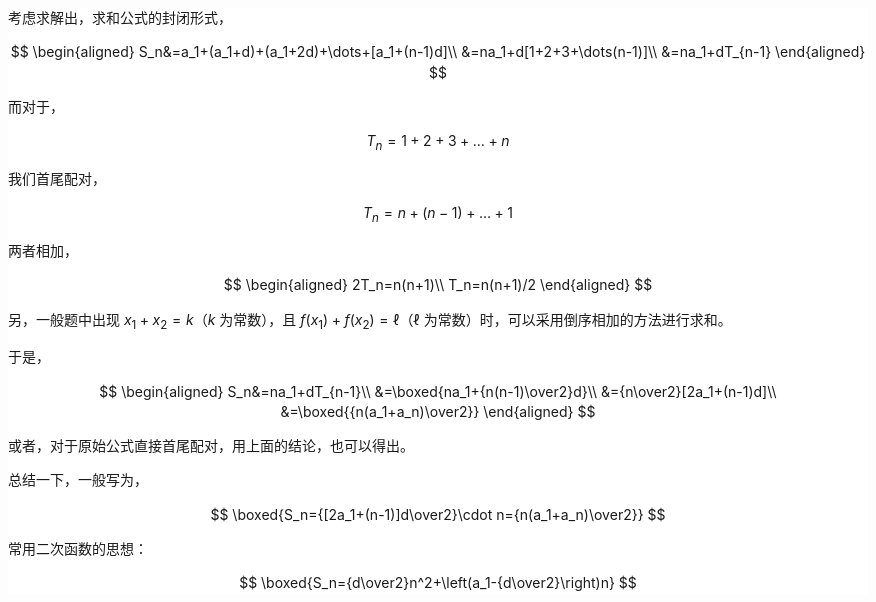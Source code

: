 考虑求解出，求和公式的封闭形式，

$$
\begin{aligned}
S_n&=a_1+(a_1+d)+(a_1+2d)+\dots+[a_1+(n-1)d]\\
&=na_1+d[1+2+3+\dots(n-1)]\\
&=na_1+dT_{n-1}
\end{aligned}
$$

而对于，

$$
T_n=1+2+3+\dots+n
$$

我们首尾配对，

$$
T_n=n+(n-1)+\dots+1
$$

两者相加，

$$
\begin{aligned}
2T_n=n(n+1)\\
T_n=n(n+1)/2
\end{aligned}
$$

另，一般题中出现 $x_1 + x_2 = k$（$k$ 为常数），且 $f(x_1) + f(x_2) = \ell$（$\ell$ 为常数）时，可以采用倒序相加的方法进行求和。

于是，

$$
\begin{aligned}
S_n&=na_1+dT_{n-1}\\
&=\boxed{na_1+{n(n-1)\over2}d}\\
&={n\over2}[2a_1+(n-1)d]\\
&=\boxed{{n(a_1+a_n)\over2}}
\end{aligned}
$$

或者，对于原始公式直接首尾配对，用上面的结论，也可以得出。

总结一下，一般写为，

$$
\boxed{S_n={[2a_1+(n-1)]d\over2}\cdot n={n(a_1+a_n)\over2}}
$$

常用二次函数的思想：

$$
\boxed{S_n={d\over2}n^2+\left(a_1-{d\over2}\right)n}
$$
